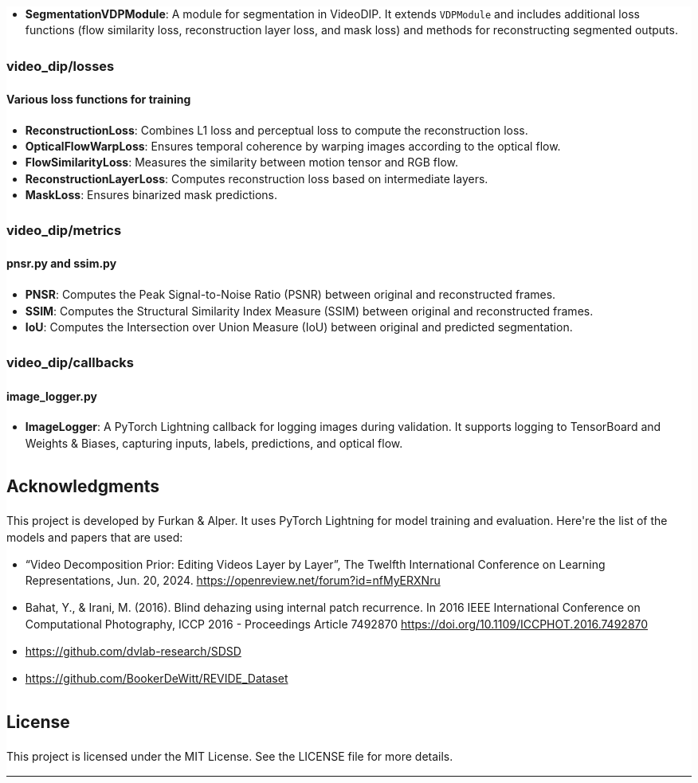 - **SegmentationVDPModule**: A module for segmentation in VideoDIP. It extends `VDPModule` and includes additional loss functions (flow similarity loss, reconstruction layer loss, and mask loss) and methods for reconstructing segmented outputs.

### video_dip/losses

#### Various loss functions for training

- **ReconstructionLoss**: Combines L1 loss and perceptual loss to compute the reconstruction loss.
- **OpticalFlowWarpLoss**: Ensures temporal coherence by warping images according to the optical flow.
- **FlowSimilarityLoss**: Measures the similarity between motion tensor and RGB flow.
- **ReconstructionLayerLoss**: Computes reconstruction loss based on intermediate layers.
- **MaskLoss**: Ensures binarized mask predictions.

### video_dip/metrics

#### pnsr.py and ssim.py

- **PNSR**: Computes the Peak Signal-to-Noise Ratio (PSNR) between original and reconstructed frames.
- **SSIM**: Computes the Structural Similarity Index Measure (SSIM) between original and reconstructed frames.
- **IoU**: Computes the Intersection over Union Measure (IoU) between original and predicted segmentation.

### video_dip/callbacks

#### image_logger.py

- **ImageLogger**: A PyTorch Lightning callback for logging images during validation. It supports logging to TensorBoard and Weights & Biases, capturing inputs, labels, predictions, and optical flow.

## Acknowledgments

This project is developed by Furkan & Alper. It uses PyTorch Lightning for model training and evaluation. Here're the list of the models and papers that are used:

- “Video Decomposition Prior: Editing Videos Layer by Layer”, The Twelfth International Conference on Learning Representations, Jun. 20, 2024. https://openreview.net/forum?id=nfMyERXNru

- Bahat, Y., & Irani, M. (2016). Blind dehazing using internal patch recurrence. In 2016 IEEE International Conference on Computational Photography, ICCP 2016 - Proceedings Article 7492870 https://doi.org/10.1109/ICCPHOT.2016.7492870

- https://github.com/dvlab-research/SDSD

- https://github.com/BookerDeWitt/REVIDE_Dataset

## License

This project is licensed under the MIT License. See the LICENSE file for more details.

---
